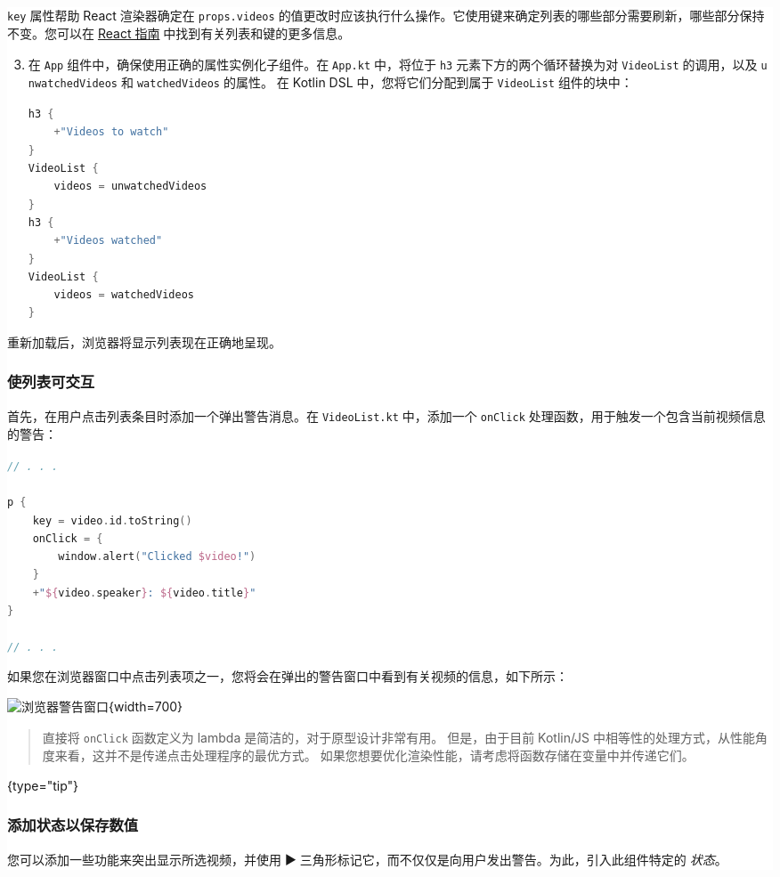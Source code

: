    `key` 属性帮助 React 渲染器确定在 `props.videos` 的值更改时应该执行什么操作。它使用键来确定列表的哪些部分需要刷新，哪些部分保持不变。您可以在 [React 指南](https://reactjs.org/docs/lists-and-keys.html) 中找到有关列表和键的更多信息。

3. 在 `App` 组件中，确保使用正确的属性实例化子组件。在 `App.kt` 中，将位于 `h3` 元素下方的两个循环替换为对 `VideoList` 的调用，以及 `unwatchedVideos` 和 `watchedVideos` 的属性。
   在 Kotlin DSL 中，您将它们分配到属于 `VideoList` 组件的块中：

   ```kotlin
   h3 {
       +"Videos to watch"
   }
   VideoList {
       videos = unwatchedVideos
   }
   h3 {
       +"Videos watched"
   }
   VideoList {
       videos = watchedVideos
   }
   ```

重新加载后，浏览器将显示列表现在正确地呈现。

### 使列表可交互

首先，在用户点击列表条目时添加一个弹出警告消息。在 `VideoList.kt` 中，添加一个 `onClick` 处理函数，用于触发一个包含当前视频信息的警告：

```kotlin
// . . .

p {
    key = video.id.toString()
    onClick = {
        window.alert("Clicked $video!")
    }
    +"${video.speaker}: ${video.title}"
}

// . . .
```

如果您在浏览器窗口中点击列表项之一，您将会在弹出的警告窗口中看到有关视频的信息，如下所示：

![浏览器警告窗口](alert-window.png){width=700}

> 直接将 `onClick` 函数定义为 lambda 是简洁的，对于原型设计非常有用。
> 但是，由于目前 Kotlin/JS 中相等性的处理方式，从性能角度来看，这并不是传递点击处理程序的最优方式。
> 如果您想要优化渲染性能，请考虑将函数存储在变量中并传递它们。
>
{type="tip"}

### 添加状态以保存数值

您可以添加一些功能来突出显示所选视频，并使用 ▶ 三角形标记它，而不仅仅是向用户发出警告。为此，引入此组件特定的 _状态_。
